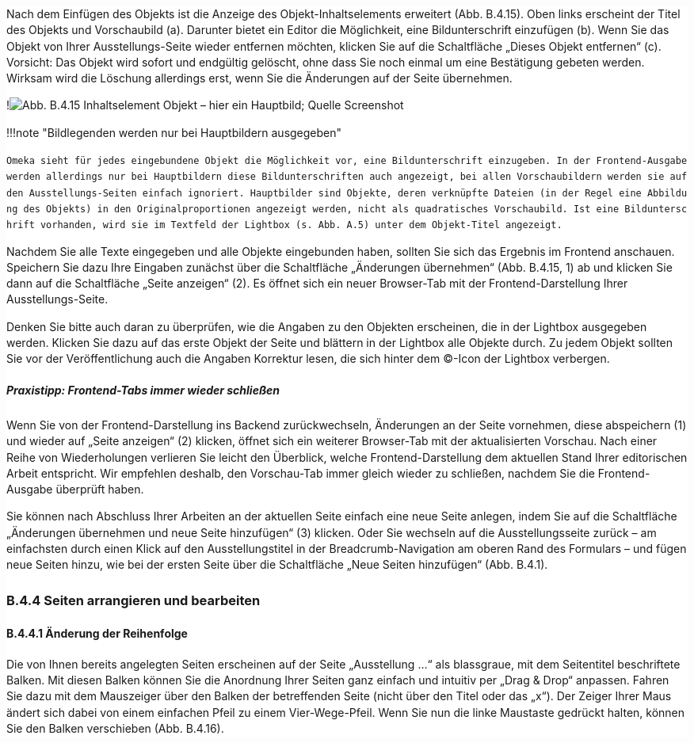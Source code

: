 Nach dem Einfügen des Objekts ist die Anzeige des Objekt-Inhaltselements erweitert (Abb. B.4.15). Oben links erscheint der Titel des Objekts und Vorschaubild (<span class="red-circle">a</span>). Darunter bietet ein Editor die Möglichkeit, eine Bildunterschrift einzufügen (<span class="red-circle">b</span>). Wenn Sie das Objekt von Ihrer Ausstellungs-Seite wieder entfernen möchten, klicken Sie auf die Schaltfläche „Dieses Objekt entfernen“ (<span class="red-circle">c</span>). Vorsicht: Das Objekt wird sofort und endgültig gelöscht, ohne dass Sie noch einmal um eine Bestätigung gebeten werden. Wirksam wird die Löschung allerdings erst, wenn Sie die Änderungen auf der Seite übernehmen.

!![Abb. B.4.15 Inhaltselement Objekt – hier ein Hauptbild; <a href="http://ausstellungen.deutsche-digitale-bibliothek.de/preuss/exhibits/show/kolumbien-preuss/fokus-masken-mythen-kagaba" title="Link zur Ausstellung, aus der der Screenshot entnommen wurde" target="_blank">Quelle Screenshot</a>][B-4-15]

!!!note "Bildlegenden werden nur bei Hauptbildern ausgegeben"

    Omeka sieht für jedes eingebundene Objekt die Möglichkeit vor, eine Bildunterschrift einzugeben. In der Frontend-Ausgabe werden allerdings nur bei Hauptbildern diese Bildunterschriften auch angezeigt, bei allen Vorschaubildern werden sie auf den Ausstellungs-Seiten einfach ignoriert. Hauptbilder sind Objekte, deren verknüpfte Dateien (in der Regel eine Abbildung des Objekts) in den Originalproportionen angezeigt werden, nicht als quadratisches Vorschaubild. Ist eine Bildunterschrift vorhanden, wird sie im Textfeld der Lightbox (s. Abb. A.5) unter dem Objekt-Titel angezeigt.

Nachdem Sie alle Texte eingegeben und alle Objekte eingebunden haben, sollten Sie sich das Ergebnis im Frontend anschauen. Speichern Sie dazu Ihre Eingaben zunächst über die Schaltfläche „Änderungen übernehmen“ (Abb. B.4.15, <span class="red-circle">1</span>) ab und klicken Sie dann auf die Schaltfläche „Seite anzeigen“ (<span class="red-circle">2</span>). Es öffnet sich ein neuer Browser-Tab mit der Frontend-Darstellung Ihrer Ausstellungs-Seite.

Denken Sie bitte auch daran zu überprüfen, wie die Angaben zu den Objekten erscheinen, die in der Lightbox ausgegeben werden. Klicken Sie dazu auf das erste Objekt der Seite und blättern in der Lightbox alle Objekte durch. Zu jedem Objekt sollten Sie vor der Veröffentlichung auch die Angaben Korrektur lesen, die sich hinter dem ©-Icon der Lightbox verbergen.

##### Praxistipp: Frontend-Tabs immer wieder schließen

Wenn Sie von der Frontend-Darstellung ins Backend zurückwechseln, Änderungen an der Seite vornehmen, diese abspeichern (<span class="red-circle">1</span>) und wieder auf „Seite anzeigen“ (<span class="red-circle">2</span>) klicken, öffnet sich ein weiterer Browser-Tab mit der aktualisierten Vorschau. Nach einer Reihe von Wiederholungen verlieren Sie leicht den Überblick, welche Frontend-Darstellung dem aktuellen Stand Ihrer editorischen Arbeit entspricht. Wir empfehlen deshalb, den Vorschau-Tab immer gleich wieder zu schließen, nachdem Sie die Frontend-Ausgabe überprüft haben.

Sie können nach Abschluss Ihrer Arbeiten an der aktuellen Seite einfach eine neue Seite anlegen, indem Sie auf die Schaltfläche „Änderungen übernehmen und neue Seite hinzufügen“ (<span class="red-circle">3</span>) klicken. Oder Sie wechseln auf die Ausstellungsseite zurück – am einfachsten durch einen Klick auf den Ausstellungstitel in der Breadcrumb-Navigation am oberen Rand des Formulars – und fügen neue Seiten hinzu, wie bei der ersten Seite über die Schaltfläche „Neue Seiten hinzufügen“ (Abb. B.4.1).

### B.4.4 Seiten arrangieren und bearbeiten

#### B.4.4.1 Änderung der Reihenfolge

Die von Ihnen bereits angelegten Seiten erscheinen auf der Seite „Ausstellung …“ als blassgraue, mit dem Seitentitel beschriftete Balken. Mit diesen Balken können Sie die Anordnung Ihrer Seiten ganz einfach und intuitiv per „Drag & Drop“ anpassen. 
Fahren Sie dazu mit dem Mauszeiger über den Balken der betreffenden Seite (nicht über den Titel oder das „x“). Der Zeiger Ihrer Maus ändert sich dabei von einem einfachen Pfeil zu einem Vier-Wege-Pfeil. Wenn Sie nun die linke Maustaste gedrückt halten, können Sie den Balken verschieben (Abb. B.4.16). 


[B-4-1]: img/B-4-1.jpg "Abb. B.4.1 „Seite hinzufügen“ auf der Seite „Ausstellung …“"
[B-4-2]: img/B-4-2.jpg "Abb. B.4.2 Die Metadaten der Ausstellungs-Seite - Titel und Slug"
[B-4-3]: img/B-4-3.jpg "Abb. B.4.3 Die Metadaten der Ausstellungs-Seite - Widget Content und Vorschaubild"
[B-4-4]: img/B-4-4.jpg "Abb. B.4.4 Layout 1 – Galerie rechts und Thumbnails"
[B-4-5]: img/B-4-5.jpg "Abb. B.4.5 Layout 2 - Galerie rechts und Thumbnails als Karussell"
[B-4-6]: img/B-4-6.jpg "Abb. B.4.6 Layout 3 – Thumbnailgalerie mit optionalem Text oben und unten"
[B-4-7]: img/B-4-7.jpg "Abb. B.4.7 Layout 4 – Bilder links"
[B-4-8]: img/B-4-8.jpg "Abb. B.4.8 Layout 5 – Bilder abwechselnd links und rechts"
[B-4-9]: img/B-4-9.jpg "Abb. B.4.9 Layout 6 – Bilder rechts"
[B-4-10]: img/B-4-10.jpg "Abb. B.4.10 Layout 7 – große, fortlaufende Bilder rechts"
[B-4-11]: img/B-4-11.jpg "Abb. B.4.11 Layout 8 – kleine, fortlaufende Bilder rechts"
[B-4-12]: img/B-4-12.jpg "Abb. B.4.13 Der Texteditor"
[B-4-13]: img/B-4-13.jpg "Abb. B.4.14 Objekt hinzufügen"
[B-4-14]: img/B-4-14.jpg "Abb. B.4.15 Dialogfenster „Objekt hinzufügen“"
[B-4-15]: img/B-4-15.jpg "Abb. B.4.16 Inhaltselement Objekt – hier ein Hauptbild"
[B-4-16]: img/B-4-16.jpg "Abb. B.4.17 Sortieren der Ausstellungs-Seiten durch Drag and Drop"
[B-4-17]: img/B-4-17.jpg "Abb. B.4.18 Seiten aus der Seitenliste löschen"
[B-4-18]: img/B-4-18.jpg "Abb. B.4.19 Eingabe zweispaltiger Text im Layout Vorschaubilder-Galerie mit optionalem Text oben und unten – unterer Textblock mit Überschrift"
[B-4-19]: img/B-4-19.jpg "Abb. B.4.20 Texteingabe für die rechte Spalte unterhalb der Objekte"
[B-4-20]: img/B-4-20.jpg "Abb. B.4.21 Texteingabe Einleitung zum Inhaltsverzeichnis"
[B-4-21]: img/B-4-21.jpg "Abb. B.4.22 Texteingabe nachgestellte Erläuterungen zum Inhaltsverzeichnis"
[1]: /ausstellung_anlegen/index.html#b31-die-metadaten-der-ausstellung "zu Abschnitt B.3.1"
[2]: /seiten_anlegen/index.html#b444-zweispaltiger-texte "zu Abschnitt B.4.4.4"
[3]: /seiten_anlegen/index.html#b445-der-apparat-literatur-team-inhalt "zu Abschnitt B.4.4.5"
[4]: /ueberblick/index.html "zu Abschnitt A"
[5]: /seiten_anlegen/index.html#b41-seite-anlegen "zu Abschnitt B.4.1"
[6]: /seiten_anlegen/index.html#Abb-B-4-3 "Abbildung B.4.3"